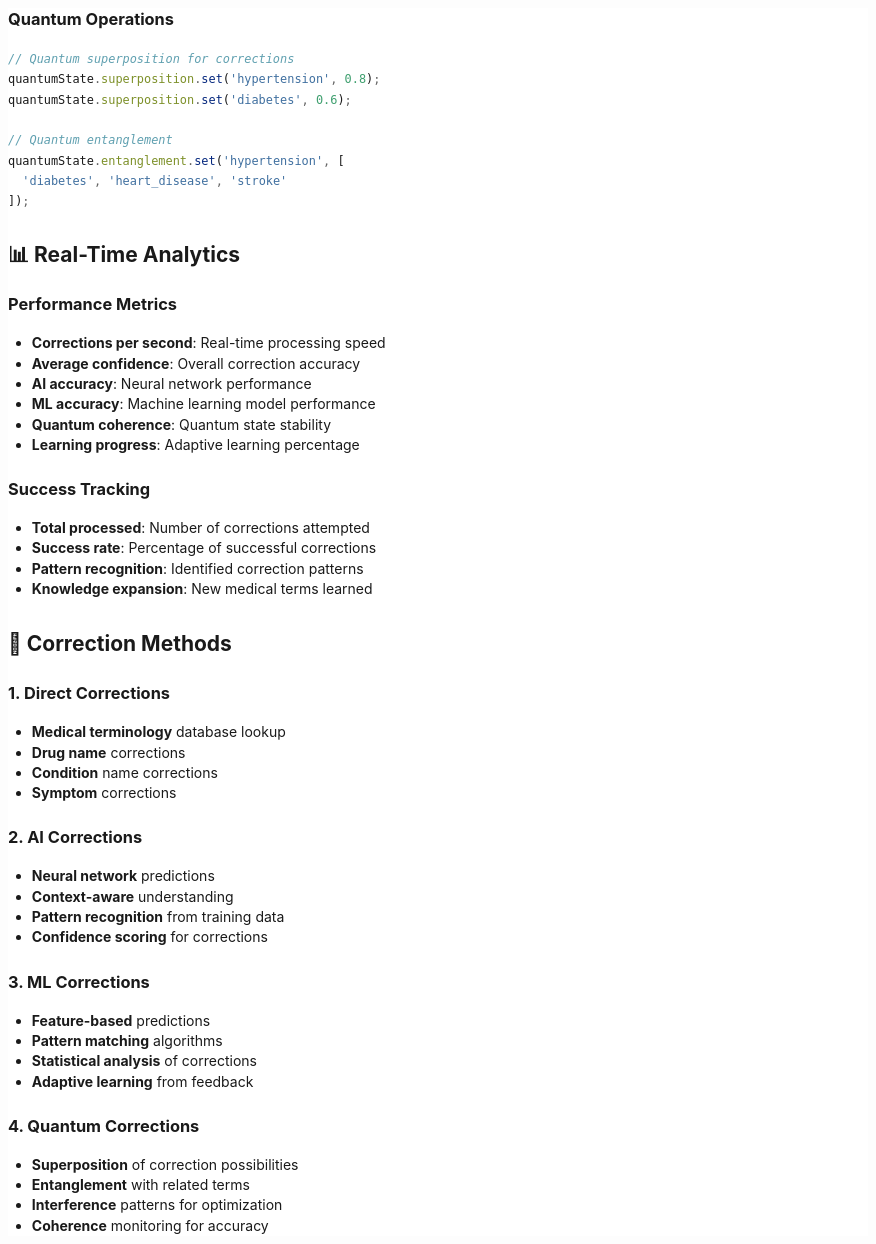 ### **Quantum Operations**
```typescript
// Quantum superposition for corrections
quantumState.superposition.set('hypertension', 0.8);
quantumState.superposition.set('diabetes', 0.6);

// Quantum entanglement
quantumState.entanglement.set('hypertension', [
  'diabetes', 'heart_disease', 'stroke'
]);
```

## 📊 Real-Time Analytics

### **Performance Metrics**
- **Corrections per second**: Real-time processing speed
- **Average confidence**: Overall correction accuracy
- **AI accuracy**: Neural network performance
- **ML accuracy**: Machine learning model performance
- **Quantum coherence**: Quantum state stability
- **Learning progress**: Adaptive learning percentage

### **Success Tracking**
- **Total processed**: Number of corrections attempted
- **Success rate**: Percentage of successful corrections
- **Pattern recognition**: Identified correction patterns
- **Knowledge expansion**: New medical terms learned

## 🎯 Correction Methods

### **1. Direct Corrections**
- **Medical terminology** database lookup
- **Drug name** corrections
- **Condition** name corrections
- **Symptom** corrections

### **2. AI Corrections**
- **Neural network** predictions
- **Context-aware** understanding
- **Pattern recognition** from training data
- **Confidence scoring** for corrections

### **3. ML Corrections**
- **Feature-based** predictions
- **Pattern matching** algorithms
- **Statistical analysis** of corrections
- **Adaptive learning** from feedback

### **4. Quantum Corrections**
- **Superposition** of correction possibilities
- **Entanglement** with related terms
- **Interference** patterns for optimization
- **Coherence** monitoring for accuracy
